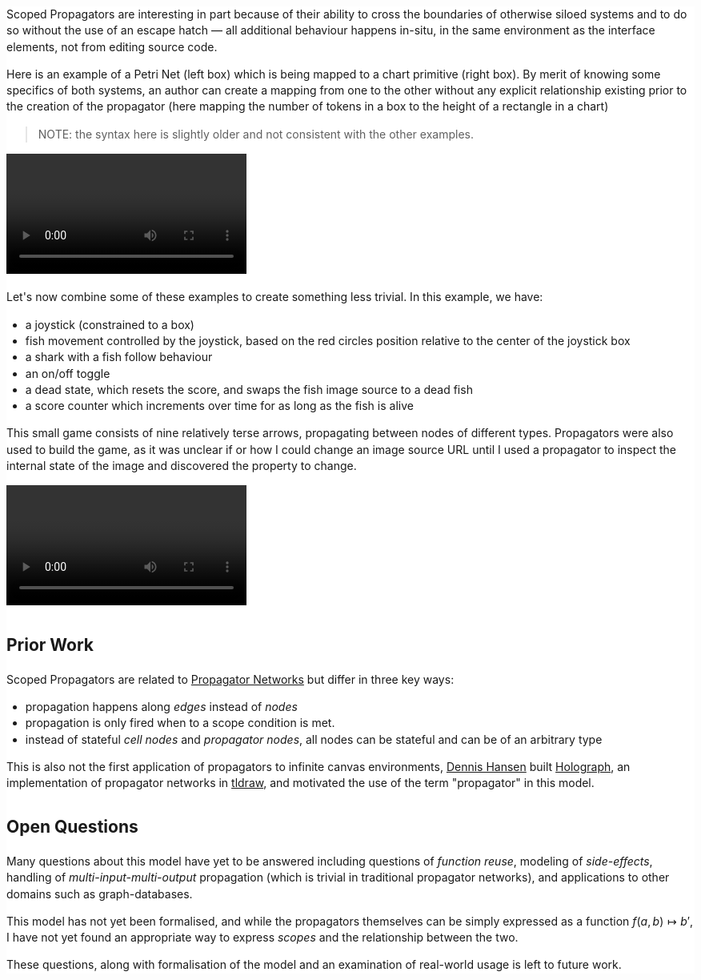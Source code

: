 Scoped Propagators are interesting in part because of their ability to cross the boundaries of otherwise siloed systems and to do so without the use of an escape hatch — all additional behaviour happens in-situ, in the same environment as the interface elements, not from editing source code.

Here is an example of a Petri Net (left box) which is being mapped to a chart primitive (right box). By merit of knowing some specifics of both systems, an author can create a mapping from one to the other without any explicit relationship existing prior to the creation of the propagator (here mapping the number of tokens in a box to the height of a rectangle in a chart)

>NOTE: the syntax here is slightly older and not consistent with the other examples.

![bridging systems](bridging.mov)

Let's now combine some of these examples to create something less trivial. In this example, we have:
- a joystick (constrained to a box)
- fish movement controlled by the joystick, based on the red circles position relative to the center of the joystick box
- a shark with a fish follow behaviour
- an on/off toggle
- a dead state, which resets the score, and swaps the fish image source to a dead fish
- a score counter which increments over time for as long as the fish is alive

This small game consists of nine relatively terse arrows, propagating between nodes of different types. Propagators were also used to build the game, as it was unclear if or how I could change an image source URL until I used a propagator to inspect the internal state of the image and discovered the property to change.

![game](game.mp4)

## Prior Work
Scoped Propagators are related to [Propagator Networks](https://dspace.mit.edu/handle/1721.1/54635) but differ in three key ways: 
- propagation happens along *edges* instead of *nodes*
- propagation is only fired when to a scope condition is met.
- instead of stateful *cell nodes* and *propagator nodes*, all nodes can be stateful and can be of an arbitrary type

This is also not the first application of propagators to infinite canvas environments, [Dennis Hansen](https://x.com/dennizor/status/1793389346881417323) built [Holograph](https://www.holograph.so), an implementation of propagator networks in [tldraw](https://tldraw.com), and motivated the use of the term "propagator" in this model.

## Open Questions
Many questions about this model have yet to be answered including questions of *function reuse*, modeling of *side-effects*, handling of *multi-input-multi-output* propagation (which is trivial in traditional propagator networks), and applications to other domains such as graph-databases.

This model has not yet been formalised, and while the propagators themselves can be simply expressed as a function $f(a,b) \mapsto b'$, I have not yet found an appropriate way to express *scopes* and the relationship between the two. 

These questions, along with formalisation of the model and an examination of real-world usage is left to future work.